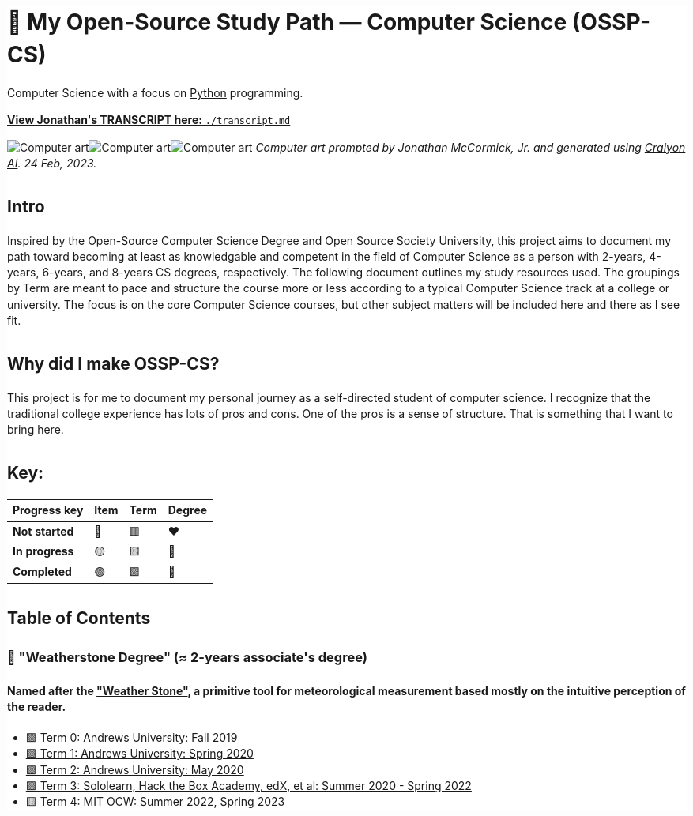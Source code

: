 # 🚀 My Open-Source Study Path — Computer Science (OSSP-CS)

Computer Science with a focus on [Python](https://www.python.org/) programming.

[**View Jonathan's TRANSCRIPT here:** `./transcript.md`](./transcript.md)

<img src="https://user-images.githubusercontent.com/67705789/221333285-bda5c26b-5dae-4e25-b686-b122bea54082.png" alt="Computer art" width="33%" height="auto"><img src="https://user-images.githubusercontent.com/67705789/221333502-678473c6-5935-4c6a-8c97-0e1245311585.png" alt="Computer art" width="33%" height="auto"><img src="https://user-images.githubusercontent.com/67705789/221333587-f175491d-5bb7-4380-88d2-ee1ea6f266cb.png" alt="Computer art" width="33%" height="auto">
_Computer art prompted by Jonathan McCormick, Jr. and generated using [Craiyon AI](https://www.craiyon.com/). 24 Feb, 2023._


## Intro

Inspired by the [Open-Source Computer Science Degree](https://github.com/mvillaloboz/open-source-cs-degree) and [Open Source Society University](https://github.com/ossu/computer-science), this project aims to document my path toward becoming at least as knowledgable and competent in the field of Computer Science as a person with 2-years, 4-years, 6-years, and 8-years CS degrees, respectively. The following document outlines my study resources used. The groupings by Term are meant to pace and structure the course more or less according to a typical Computer Science track at a college or university. The focus is on the core Computer Science courses, but other subject matters will be included here and there as I see fit. 

## Why did I make OSSP-CS?

This project is for me to document my personal journey as a self-directed student of computer science. I recognize that the traditional college experience has lots of pros and cons. One of the pros is a sense of structure. That is something that I want to bring here. 

## Key:

| Progress key   | Item    | Term      | Degree   |
|----------------|---------|-----------|-----------|
| **Not started**| 🔴      | 🟥        |    ❤️      |
| **In progress**| 🟡      | 🟨        |    💛      |
| **Completed**  | 🟢      | 🟩        |    💚      |


## Table of Contents
### 💛 "Weatherstone Degree" (≈ 2-years associate's degree)
#### Named after the ["Weather Stone"](https://en.wikipedia.org/wiki/Weather_rock), a primitive tool for meteorological measurement based mostly on the intuitive perception of the reader.  
* [🟩 Term 0: Andrews University: Fall 2019](/Term-00)
* [🟩 Term 1: Andrews University: Spring 2020](/Term-01)
* [🟩 Term 2: Andrews University: May 2020](/Term-02)
* [🟩 Term 3: Sololearn, Hack the Box Academy, edX, et al: Summer 2020 - Spring 2022](/Term-03)
* [🟨 Term 4: MIT OCW: Summer 2022, Spring 2023](/Term-04)
